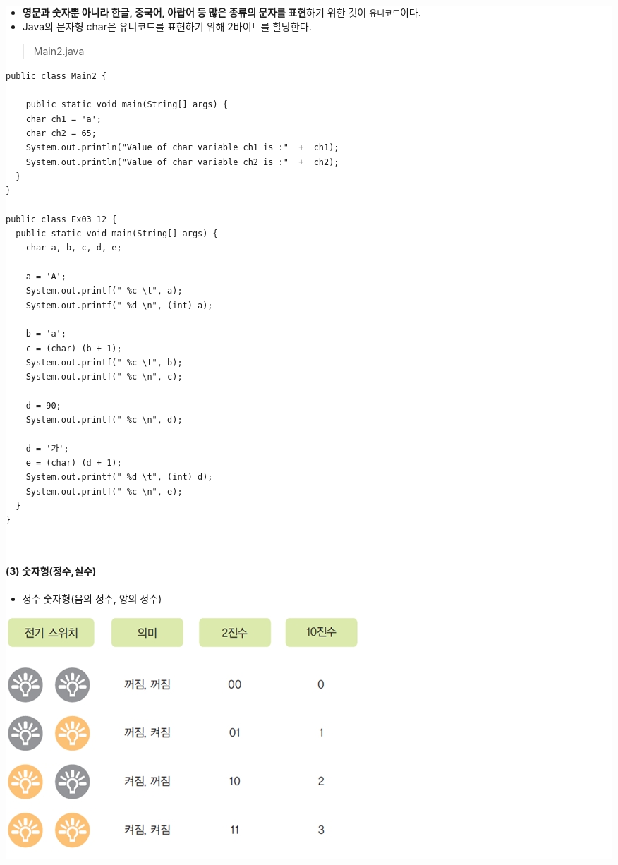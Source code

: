 - **영문과 숫자뿐 아니라 한글, 중국어, 아랍어 등 많은 종류의 문자를 표현**하기 위한 것이 `유니코드`이다.
- Java의 문자형 char은 유니코드를 표현하기 위해 2바이트를 할당한다.

> Main2.java

```
public class Main2 {

    public static void main(String[] args) {
    char ch1 = 'a';
    char ch2 = 65;
    System.out.println("Value of char variable ch1 is :"  +  ch1);
    System.out.println("Value of char variable ch2 is :"  +  ch2);
  }
}

public class Ex03_12 {
  public static void main(String[] args) {
    char a, b, c, d, e;

    a = 'A';
    System.out.printf(" %c \t", a);
    System.out.printf(" %d \n", (int) a);

    b = 'a';
    c = (char) (b + 1);
    System.out.printf(" %c \t", b);
    System.out.printf(" %c \n", c);

    d = 90;
    System.out.printf(" %c \n", d);

    d = '가';
    e = (char) (d + 1);
    System.out.printf(" %d \t", (int) d);
    System.out.printf(" %c \n", e);
  }
}
```

<br />

#### (3) 숫자형(정수,실수)

- 정수 숫자형(음의 정수, 양의 정수)

![](images/java03_07.jpg)
